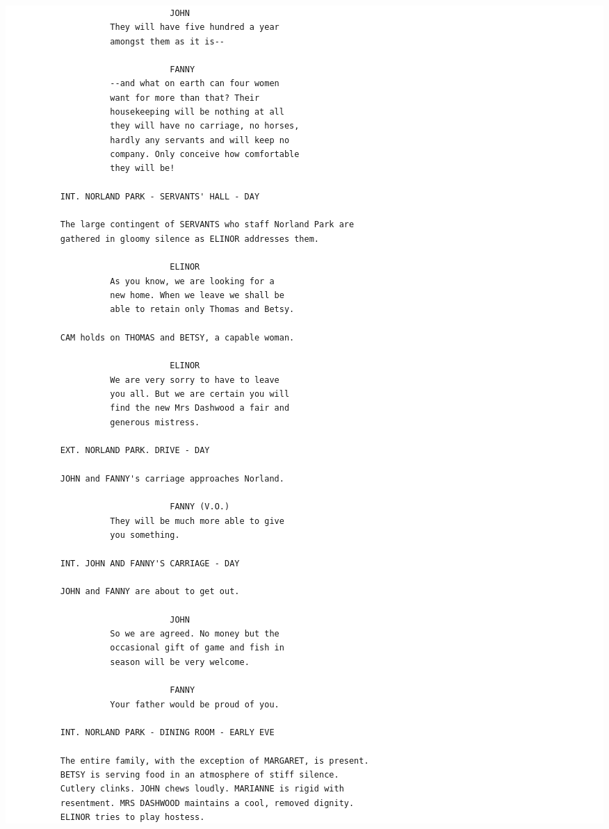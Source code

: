                                      JOHN
                         They will have five hundred a year 
                         amongst them as it is--

                                     FANNY
                         --and what on earth can four women 
                         want for more than that? Their 
                         housekeeping will be nothing at all 
                         they will have no carriage, no horses, 
                         hardly any servants and will keep no 
                         company. Only conceive how comfortable 
                         they will be!

               INT. NORLAND PARK - SERVANTS' HALL - DAY

               The large contingent of SERVANTS who staff Norland Park are 
               gathered in gloomy silence as ELINOR addresses them.

                                     ELINOR
                         As you know, we are looking for a 
                         new home. When we leave we shall be 
                         able to retain only Thomas and Betsy.

               CAM holds on THOMAS and BETSY, a capable woman.

                                     ELINOR
                         We are very sorry to have to leave 
                         you all. But we are certain you will 
                         find the new Mrs Dashwood a fair and 
                         generous mistress.

               EXT. NORLAND PARK. DRIVE - DAY

               JOHN and FANNY's carriage approaches Norland.

                                     FANNY (V.O.)
                         They will be much more able to give 
                         you something.

               INT. JOHN AND FANNY'S CARRIAGE - DAY

               JOHN and FANNY are about to get out.

                                     JOHN
                         So we are agreed. No money but the 
                         occasional gift of game and fish in 
                         season will be very welcome.

                                     FANNY
                         Your father would be proud of you.

               INT. NORLAND PARK - DINING ROOM - EARLY EVE

               The entire family, with the exception of MARGARET, is present. 
               BETSY is serving food in an atmosphere of stiff silence. 
               Cutlery clinks. JOHN chews loudly. MARIANNE is rigid with 
               resentment. MRS DASHWOOD maintains a cool, removed dignity. 
               ELINOR tries to play hostess.
